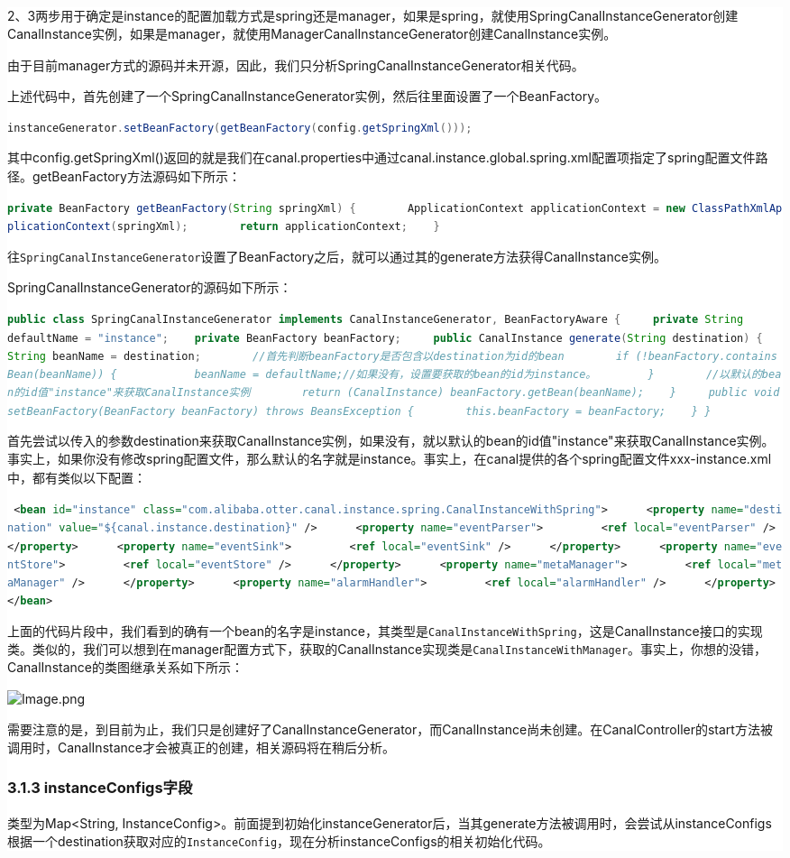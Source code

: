 2、3两步用于确定是instance的配置加载方式是spring还是manager，如果是spring，就使用SpringCanalInstanceGenerator创建CanalInstance实例，如果是manager，就使用ManagerCanalInstanceGenerator创建CanalInstance实例。

由于目前manager方式的源码并未开源，因此，我们只分析SpringCanalInstanceGenerator相关代码。

上述代码中，首先创建了一个SpringCanalInstanceGenerator实例，然后往里面设置了一个BeanFactory。

```java
instanceGenerator.setBeanFactory(getBeanFactory(config.getSpringXml()));
```

其中config.getSpringXml()返回的就是我们在canal.properties中通过canal.instance.global.spring.xml配置项指定了spring配置文件路径。getBeanFactory方法源码如下所示：

```java
private BeanFactory getBeanFactory(String springXml) {        ApplicationContext applicationContext = new ClassPathXmlApplicationContext(springXml);        return applicationContext;    }
```



往`SpringCanalInstanceGenerator`设置了BeanFactory之后，就可以通过其的generate方法获得CanalInstance实例。

SpringCanalInstanceGenerator的源码如下所示：

```java
public class SpringCanalInstanceGenerator implements CanalInstanceGenerator, BeanFactoryAware {     private String      defaultName = "instance";    private BeanFactory beanFactory;     public CanalInstance generate(String destination) {        String beanName = destination;        //首先判断beanFactory是否包含以destination为id的bean        if (!beanFactory.containsBean(beanName)) {            beanName = defaultName;//如果没有，设置要获取的bean的id为instance。        }        //以默认的bean的id值"instance"来获取CanalInstance实例        return (CanalInstance) beanFactory.getBean(beanName);    }     public void setBeanFactory(BeanFactory beanFactory) throws BeansException {        this.beanFactory = beanFactory;    } }
```

首先尝试以传入的参数destination来获取CanalInstance实例，如果没有，就以默认的bean的id值"instance"来获取CanalInstance实例。事实上，如果你没有修改spring配置文件，那么默认的名字就是instance。事实上，在canal提供的各个spring配置文件xxx-instance.xml中，都有类似以下配置：

```xml
 <bean id="instance" class="com.alibaba.otter.canal.instance.spring.CanalInstanceWithSpring">      <property name="destination" value="${canal.instance.destination}" />      <property name="eventParser">         <ref local="eventParser" />      </property>      <property name="eventSink">         <ref local="eventSink" />      </property>      <property name="eventStore">         <ref local="eventStore" />      </property>      <property name="metaManager">         <ref local="metaManager" />      </property>      <property name="alarmHandler">         <ref local="alarmHandler" />      </property>   </bean>
```

上面的代码片段中，我们看到的确有一个bean的名字是instance，其类型是`CanalInstanceWithSpring`，这是CanalInstance接口的实现类。类似的，我们可以想到在manager配置方式下，获取的CanalInstance实现类是`CanalInstanceWithManager`。事实上，你想的没错，CanalInstance的类图继承关系如下所示：

![Image.png](http://static.tianshouzhi.com/ueditor/upload/image/20171212/1513090935159096844.png)

需要注意的是，到目前为止，我们只是创建好了CanalInstanceGenerator，而CanalInstance尚未创建。在CanalController的start方法被调用时，CanalInstance才会被真正的创建，相关源码将在稍后分析。

### 3.1.3 instanceConfigs字段

类型为Map<String, InstanceConfig>。前面提到初始化instanceGenerator后，当其generate方法被调用时，会尝试从instanceConfigs根据一个destination获取对应的`InstanceConfig`，现在分析instanceConfigs的相关初始化代码。

